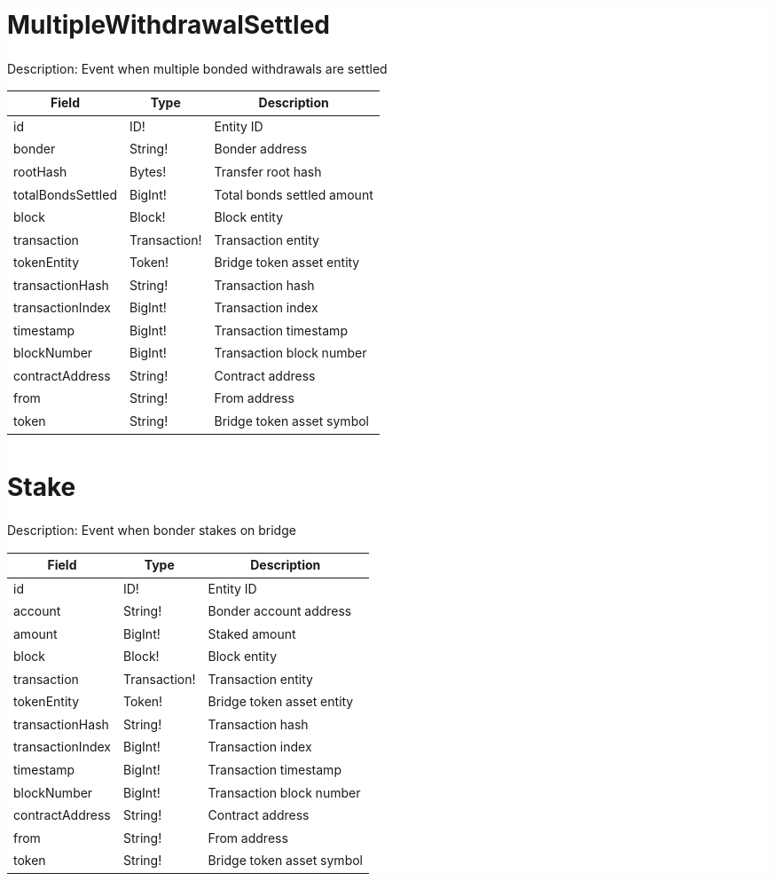 # MultipleWithdrawalSettled

Description: Event when multiple bonded withdrawals are settled

| Field             | Type         | Description |
| ----------------- | ------------ | ----------- |
| id                | ID!          | Entity ID |
| bonder            | String!      | Bonder address |
| rootHash          | Bytes!       | Transfer root hash |
| totalBondsSettled | BigInt!      | Total bonds settled amount |
| block             | Block!       | Block entity |
| transaction       | Transaction! | Transaction entity |
| tokenEntity       | Token!       | Bridge token asset entity |
| transactionHash   | String!      | Transaction hash |
| transactionIndex  | BigInt!      | Transaction index |
| timestamp         | BigInt!      | Transaction timestamp |
| blockNumber       | BigInt!      | Transaction block number |
| contractAddress   | String!      | Contract address |
| from              | String!      | From address |
| token             | String!      | Bridge token asset symbol |

# Stake

Description: Event when bonder stakes on bridge

| Field            | Type         | Description |
| ---------------- | ------------ | ----------- |
| id               | ID!          | Entity ID |
| account          | String!      | Bonder account address |
| amount           | BigInt!      | Staked amount |
| block            | Block!       | Block entity |
| transaction      | Transaction! | Transaction entity |
| tokenEntity      | Token!       | Bridge token asset entity |
| transactionHash  | String!      | Transaction hash |
| transactionIndex | BigInt!      | Transaction index |
| timestamp        | BigInt!      | Transaction timestamp |
| blockNumber      | BigInt!      | Transaction block number |
| contractAddress  | String!      | Contract address |
| from             | String!      | From address |
| token            | String!      | Bridge token asset symbol |
